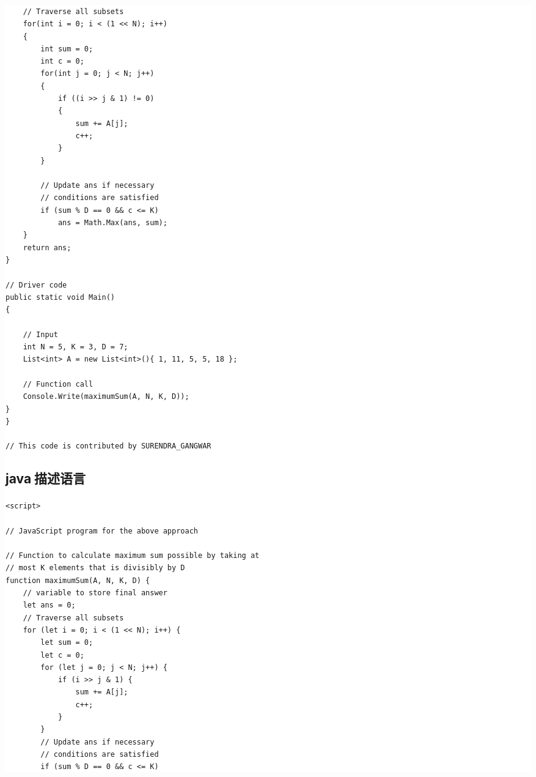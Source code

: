 ```
    // Traverse all subsets
    for(int i = 0; i < (1 << N); i++)
    {
        int sum = 0;
        int c = 0;
        for(int j = 0; j < N; j++)
        {
            if ((i >> j & 1) != 0)
            {
                sum += A[j];
                c++;
            }
        }

        // Update ans if necessary
        // conditions are satisfied
        if (sum % D == 0 && c <= K)
            ans = Math.Max(ans, sum);
    }
    return ans;
}

// Driver code
public static void Main()
{

    // Input
    int N = 5, K = 3, D = 7;
    List<int> A = new List<int>(){ 1, 11, 5, 5, 18 };

    // Function call
    Console.Write(maximumSum(A, N, K, D));
}
}

// This code is contributed by SURENDRA_GANGWAR
```

## java 描述语言

```
<script>

// JavaScript program for the above approach

// Function to calculate maximum sum possible by taking at
// most K elements that is divisibly by D
function maximumSum(A, N, K, D) {
    // variable to store final answer
    let ans = 0;
    // Traverse all subsets
    for (let i = 0; i < (1 << N); i++) {
        let sum = 0;
        let c = 0;
        for (let j = 0; j < N; j++) {
            if (i >> j & 1) {
                sum += A[j];
                c++;
            }
        }
        // Update ans if necessary
        // conditions are satisfied
        if (sum % D == 0 && c <= K)
```